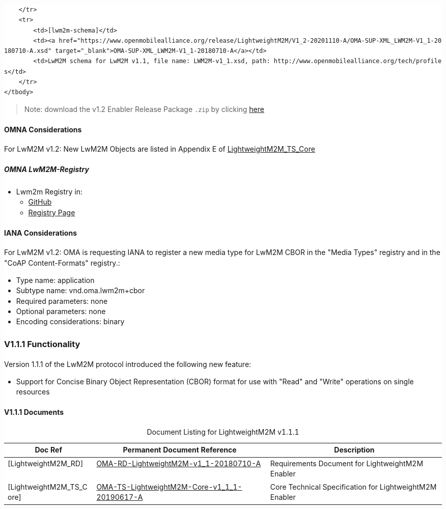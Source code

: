         </tr>
        <tr>
            <td>[lwm2m-schema]</td>
            <td><a href="https://www.openmobilealliance.org/release/LightweightM2M/V1_2-20201110-A/OMA-SUP-XML_LWM2M-V1_1-20180710-A.xsd" target="_blank">OMA-SUP-XML_LWM2M-V1_1-20180710-A</a></td>
            <td>LwM2M schema for LwM2M v1.1, file name: LWM2M-v1_1.xsd, path: http://www.openmobilealliance.org/tech/profiles</td>
        </tr>
    </tbody>
</table>

> Note: download the v1.2 Enabler Release Package `.zip` by clicking [here](https://www.openmobilealliance.org/release/LightweightM2M/V1_2-20201110-A/OMA-ERP-LightweightM2M-V1_2-20201110-A.zip)

#### OMNA Considerations
For LwM2M v1.2:
New LwM2M Objects are listed in Appendix E of [LightweightM2M_TS_Core](https://www.openmobilealliance.org/release/LightweightM2M/V1_2-20201110-A/OMA-TS-LightweightM2M_Core-V1_2-20201110-A.pdf)

##### OMNA LwM2M-Registry
* Lwm2m Registry in:
    * [GitHub](https://github.com/OpenMobileAlliance/lwm2m-registry)
    * [Registry Page](https://technical.openmobilealliance.org/OMNA/LwM2M/LwM2MRegistry.html)

#### IANA Considerations
For LwM2M v1.2: 
OMA is requesting IANA to register a new media type for LwM2M CBOR in the "Media Types" registry and in the "CoAP Content-Formats" registry.:

* Type name: application
* Subtype name: vnd.oma.lwm2m+cbor
* Required parameters: none
* Optional parameters: none
* Encoding considerations: binary

### V1.1.1 Functionality

Version 1.1.1 of the LwM2M protocol introduced the following new feature:  

* Support for Concise Binary Object Representation (CBOR) format for use with "Read" and "Write" operations on single resources

#### V1.1.1 Documents

<table>
    <caption>Document Listing for LightweightM2M v1.1.1</caption>
    <thead>
        <tr>
            <th>Doc Ref</th>
            <th>Permanent Document Reference</th>
            <th>Description</th>
        </tr>
    </thead>
    <tbody>
        <tr>
            <td>[LightweightM2M_RD]</td>
            <td><a href="https://www.openmobilealliance.org/release/LightweightM2M/V1_1_1-20190617-A/OMA-RD-LightweightM2M-V1_1-20180710-A.pdf" target="_blank">OMA-RD-LightweightM2M-v1_1-20180710-A</a></td>
            <td>Requirements Document for LightweightM2M Enabler</td>
        </tr>
        <tr>
            <td>[LightweightM2M_TS_Core]</td>
            <td><a href="https://www.openmobilealliance.org/release/LightweightM2M/V1_1_1-20190617-A/OMA-TS-LightweightM2M_Core-V1_1_1-20190617-A.pdf" target="_blank">OMA-TS-LightweightM2M-Core-v1_1_1-20190617-A</a></td>
            <td>Core Technical Specification for LightweightM2M Enabler</td>